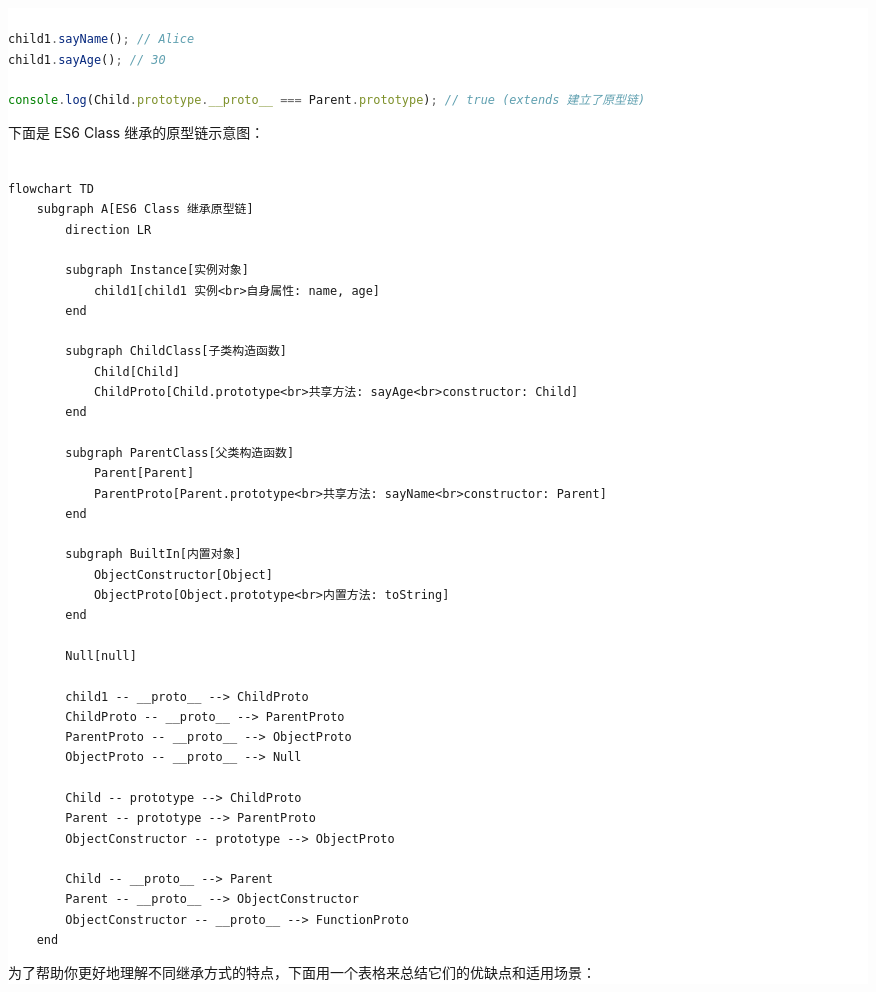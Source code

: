 ```javascript

child1.sayName(); // Alice
child1.sayAge(); // 30

console.log(Child.prototype.__proto__ === Parent.prototype); // true (extends 建立了原型链)
```

下面是 ES6 Class 继承的原型链示意图：

```mermaid

flowchart TD
    subgraph A[ES6 Class 继承原型链]
        direction LR

        subgraph Instance[实例对象]
            child1[child1 实例<br>自身属性: name, age]
        end

        subgraph ChildClass[子类构造函数]
            Child[Child]
            ChildProto[Child.prototype<br>共享方法: sayAge<br>constructor: Child]
        end

        subgraph ParentClass[父类构造函数]
            Parent[Parent]
            ParentProto[Parent.prototype<br>共享方法: sayName<br>constructor: Parent]
        end

        subgraph BuiltIn[内置对象]
            ObjectConstructor[Object]
            ObjectProto[Object.prototype<br>内置方法: toString]
        end

        Null[null]

        child1 -- __proto__ --> ChildProto
        ChildProto -- __proto__ --> ParentProto
        ParentProto -- __proto__ --> ObjectProto
        ObjectProto -- __proto__ --> Null

        Child -- prototype --> ChildProto
        Parent -- prototype --> ParentProto
        ObjectConstructor -- prototype --> ObjectProto

        Child -- __proto__ --> Parent
        Parent -- __proto__ --> ObjectConstructor
        ObjectConstructor -- __proto__ --> FunctionProto
    end
```

为了帮助你更好地理解不同继承方式的特点，下面用一个表格来总结它们的优缺点和适用场景：
